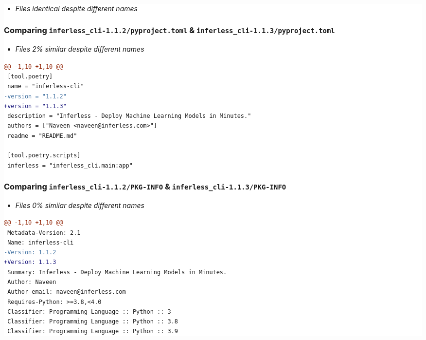  * *Files identical despite different names*

### Comparing `inferless_cli-1.1.2/pyproject.toml` & `inferless_cli-1.1.3/pyproject.toml`

 * *Files 2% similar despite different names*

```diff
@@ -1,10 +1,10 @@
 [tool.poetry]
 name = "inferless-cli"
-version = "1.1.2"
+version = "1.1.3"
 description = "Inferless - Deploy Machine Learning Models in Minutes."
 authors = ["Naveen <naveen@inferless.com>"]
 readme = "README.md"
 
 [tool.poetry.scripts]
 inferless = "inferless_cli.main:app"
```

### Comparing `inferless_cli-1.1.2/PKG-INFO` & `inferless_cli-1.1.3/PKG-INFO`

 * *Files 0% similar despite different names*

```diff
@@ -1,10 +1,10 @@
 Metadata-Version: 2.1
 Name: inferless-cli
-Version: 1.1.2
+Version: 1.1.3
 Summary: Inferless - Deploy Machine Learning Models in Minutes.
 Author: Naveen
 Author-email: naveen@inferless.com
 Requires-Python: >=3.8,<4.0
 Classifier: Programming Language :: Python :: 3
 Classifier: Programming Language :: Python :: 3.8
 Classifier: Programming Language :: Python :: 3.9
```

